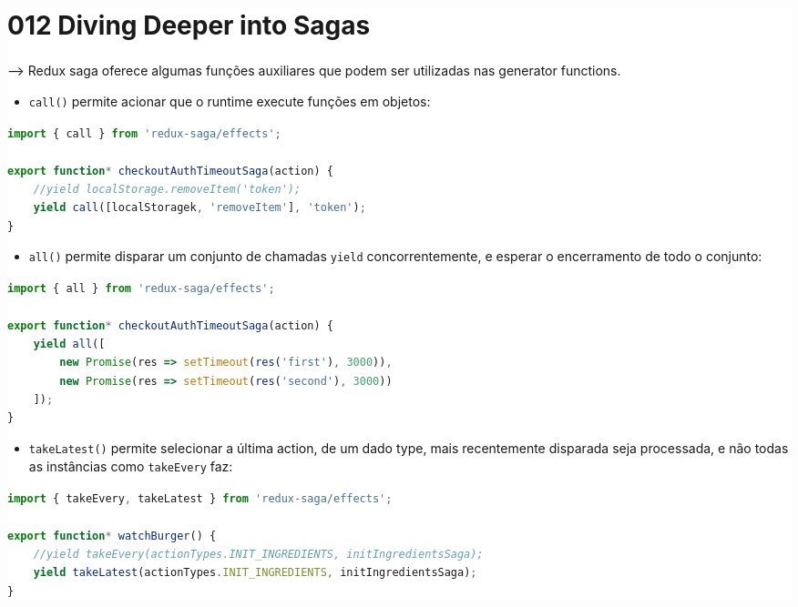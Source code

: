 # 012 Diving Deeper into Sagas
--> Redux saga oferece algumas funções auxiliares que podem ser utilizadas nas generator functions.
* `call()` permite acionar que o runtime execute funções em objetos: 
```javascript
import { call } from 'redux-saga/effects';

export function* checkoutAuthTimeoutSaga(action) {
    //yield localStorage.removeItem('token');
    yield call([localStoragek, 'removeItem'], 'token');
}
```
* `all()` permite disparar um conjunto de chamadas `yield` concorrentemente, e esperar o encerramento de todo o conjunto:
```javascript
import { all } from 'redux-saga/effects';

export function* checkoutAuthTimeoutSaga(action) {
    yield all([
        new Promise(res => setTimeout(res('first'), 3000)),
        new Promise(res => setTimeout(res('second'), 3000))
    ]);
}
```
* `takeLatest()` permite selecionar a última action, de um dado type, mais recentemente disparada seja processada, e não todas 
as instâncias como `takeEvery` faz:
```javascript
import { takeEvery, takeLatest } from 'redux-saga/effects';

export function* watchBurger() {
    //yield takeEvery(actionTypes.INIT_INGREDIENTS, initIngredientsSaga);
    yield takeLatest(actionTypes.INIT_INGREDIENTS, initIngredientsSaga);
}
```